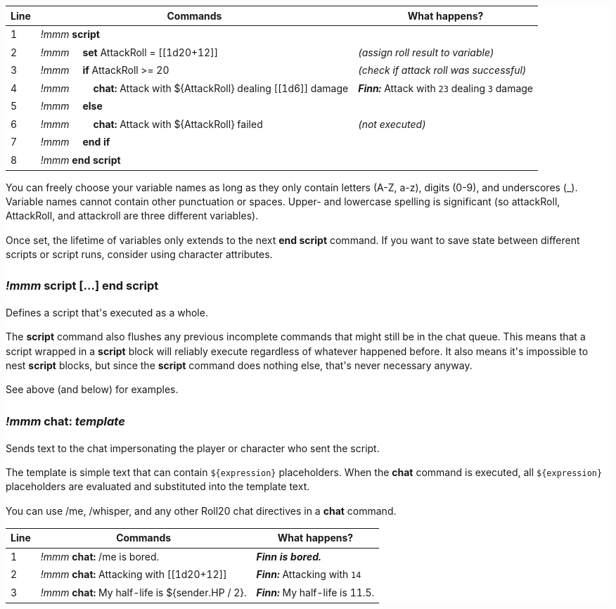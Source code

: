 | Line | Commands | What happens?
| ---- | -------- | -------------
| 1    | _!mmm_ **script**
| 2    | _!mmm_     **set** AttackRoll = [[1d20+12]] | *(assign roll result to variable)*
| 3    | _!mmm_     **if** AttackRoll >= 20 | *(check if attack roll was successful)*
| 4    | _!mmm_         **chat:** Attack with ${AttackRoll} dealing [[1d6]] damage | ***Finn:*** Attack with `23` dealing `3` damage
| 5    | _!mmm_     **else**
| 6    | _!mmm_         **chat:** Attack with ${AttackRoll} failed | *(not executed)*
| 7    | _!mmm_     **end if**
| 8    | _!mmm_ **end script**

You can freely choose your variable names as long as they only contain letters (A-Z, a-z), digits (0-9), and underscores (_). Variable names cannot contain other punctuation or spaces. Upper- and lowercase spelling is significant (so attackRoll, AttackRoll, and attackroll are three different variables).

Once set, the lifetime of variables only extends to the next **end script** command. If you want to save state between different scripts or script runs, consider using character attributes.


### _!mmm_ **script** [...] **end script**

Defines a script that's executed as a whole.

The **script** command also flushes any previous incomplete commands that might still be in the chat queue. This means that a script wrapped in a **script** block will reliably execute regardless of whatever happened before. It also means it's impossible to nest **script** blocks, but since the **script** command does nothing else, that's never necessary anyway.

See above (and below) for examples.


### _!mmm_ **chat:** *template*

Sends text to the chat impersonating the player or character who sent the script.

The template is simple text that can contain `${expression}` placeholders. When the **chat** command is executed, all `${expression}` placeholders are evaluated and substituted into the template text.

You can use /me, /whisper, and any other Roll20 chat directives in a **chat** command. 

| Line | Commands | What happens?
| ---- | -------- | -------------
| 1    | _!mmm_ **chat:** /me is bored. | ***Finn is bored.***
| 2    | _!mmm_ **chat:** Attacking with [[1d20+12]] | ***Finn:*** Attacking with `14`
| 3    | _!mmm_ **chat:** My half-life is ${sender.HP / 2}. | ***Finn:*** My half-life is 11.5.

